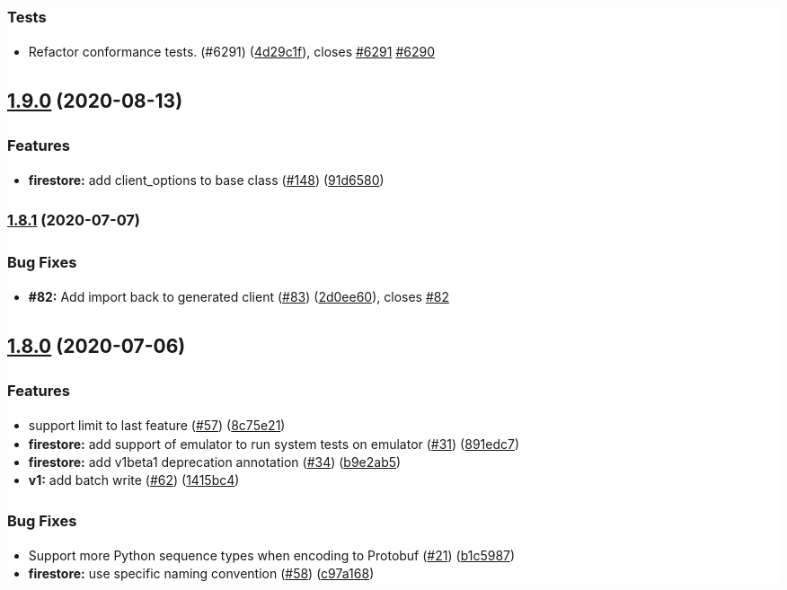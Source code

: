 ### Tests
* Refactor conformance tests. (#6291) ([4d29c1f](https://www.github.com/googleapis/python-firestore/commit/4d29c1fa7f4a4f10fdafd7797b1f513aa24b7c3c)), closes [#6291](https://www.github.com/googleapis/python-firestore/issues/6291) [#6290](https://www.github.com/googleapis/python-firestore/issues/6290)


## [1.9.0](https://www.github.com/googleapis/python-firestore/compare/v1.8.1...v1.9.0) (2020-08-13)


### Features

* **firestore:** add client_options to base class ([#148](https://www.github.com/googleapis/python-firestore/issues/148)) ([91d6580](https://www.github.com/googleapis/python-firestore/commit/91d6580e2903ab55798d66bc53541faa86ca76fe))


### [1.8.1](https://www.github.com/googleapis/python-firestore/compare/v1.8.0...v1.8.1) (2020-07-07)


### Bug Fixes

* **#82:** Add import back to generated client ([#83](https://www.github.com/googleapis/python-firestore/issues/83)) ([2d0ee60](https://www.github.com/googleapis/python-firestore/commit/2d0ee603926ffad484c9874e8745ea97d3c384eb)), closes [#82](https://www.github.com/googleapis/python-firestore/issues/82)


## [1.8.0](https://www.github.com/googleapis/python-firestore/compare/v1.7.0...v1.8.0) (2020-07-06)


### Features

* support limit to last feature ([#57](https://www.github.com/googleapis/python-firestore/issues/57)) ([8c75e21](https://www.github.com/googleapis/python-firestore/commit/8c75e218331fda25ea3a789e84ba8dc11af2db02))
* **firestore:** add support of emulator to run system tests on emulator ([#31](https://www.github.com/googleapis/python-firestore/issues/31)) ([891edc7](https://www.github.com/googleapis/python-firestore/commit/891edc7a9fd576cf0b61286502b0ba02223f89c6))
* **firestore:** add v1beta1 deprecation annotation ([#34](https://www.github.com/googleapis/python-firestore/issues/34)) ([b9e2ab5](https://www.github.com/googleapis/python-firestore/commit/b9e2ab58a41c7bbab28028cb88f84bd6013816ed))
* **v1:** add batch write ([#62](https://www.github.com/googleapis/python-firestore/issues/62)) ([1415bc4](https://www.github.com/googleapis/python-firestore/commit/1415bc47a7b9742c4a522ab2be67bbcb5ce39db4))


### Bug Fixes

* Support more Python sequence types when encoding to Protobuf ([#21](https://www.github.com/googleapis/python-firestore/issues/21)) ([b1c5987](https://www.github.com/googleapis/python-firestore/commit/b1c5987c606a14874b412e70f93015e161e278d6))
* **firestore:** use specific naming convention ([#58](https://www.github.com/googleapis/python-firestore/issues/58)) ([c97a168](https://www.github.com/googleapis/python-firestore/commit/c97a168d9b1e4f2cd8625b02f66d6978381652dd))

